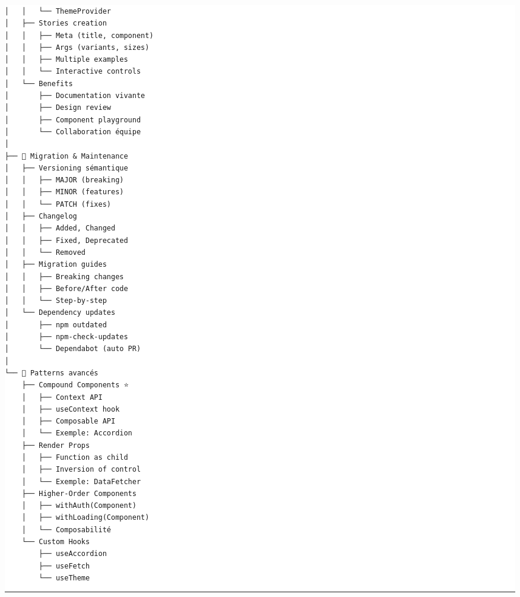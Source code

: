 ```
│   │   └── ThemeProvider
│   ├── Stories creation
│   │   ├── Meta (title, component)
│   │   ├── Args (variants, sizes)
│   │   ├── Multiple examples
│   │   └── Interactive controls
│   └── Benefits
│       ├── Documentation vivante
│       ├── Design review
│       ├── Component playground
│       └── Collaboration équipe
│
├── 🔄 Migration & Maintenance
│   ├── Versioning sémantique
│   │   ├── MAJOR (breaking)
│   │   ├── MINOR (features)
│   │   └── PATCH (fixes)
│   ├── Changelog
│   │   ├── Added, Changed
│   │   ├── Fixed, Deprecated
│   │   └── Removed
│   ├── Migration guides
│   │   ├── Breaking changes
│   │   ├── Before/After code
│   │   └── Step-by-step
│   └── Dependency updates
│       ├── npm outdated
│       ├── npm-check-updates
│       └── Dependabot (auto PR)
│
└── 🎯 Patterns avancés
    ├── Compound Components ⭐
    │   ├── Context API
    │   ├── useContext hook
    │   ├── Composable API
    │   └── Exemple: Accordion
    ├── Render Props
    │   ├── Function as child
    │   ├── Inversion of control
    │   └── Exemple: DataFetcher
    ├── Higher-Order Components
    │   ├── withAuth(Component)
    │   ├── withLoading(Component)
    │   └── Composabilité
    └── Custom Hooks
        ├── useAccordion
        ├── useFetch
        └── useTheme
```

---
